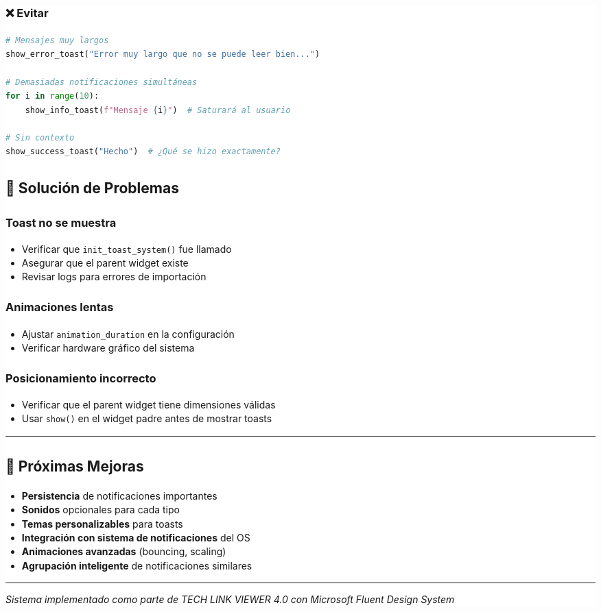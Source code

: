 ### ❌ Evitar

```python
# Mensajes muy largos
show_error_toast("Error muy largo que no se puede leer bien...")

# Demasiadas notificaciones simultáneas
for i in range(10):
    show_info_toast(f"Mensaje {i}")  # Saturará al usuario

# Sin contexto
show_success_toast("Hecho")  # ¿Qué se hizo exactamente?
```

## 🔧 Solución de Problemas

### Toast no se muestra
- Verificar que `init_toast_system()` fue llamado
- Asegurar que el parent widget existe
- Revisar logs para errores de importación

### Animaciones lentas
- Ajustar `animation_duration` en la configuración
- Verificar hardware gráfico del sistema

### Posicionamiento incorrecto
- Verificar que el parent widget tiene dimensiones válidas
- Usar `show()` en el widget padre antes de mostrar toasts

---

## 🌟 Próximas Mejoras

- **Persistencia** de notificaciones importantes
- **Sonidos** opcionales para cada tipo
- **Temas personalizables** para toasts
- **Integración con sistema de notificaciones** del OS
- **Animaciones avanzadas** (bouncing, scaling)
- **Agrupación inteligente** de notificaciones similares

---

*Sistema implementado como parte de TECH LINK VIEWER 4.0 con Microsoft Fluent Design System*